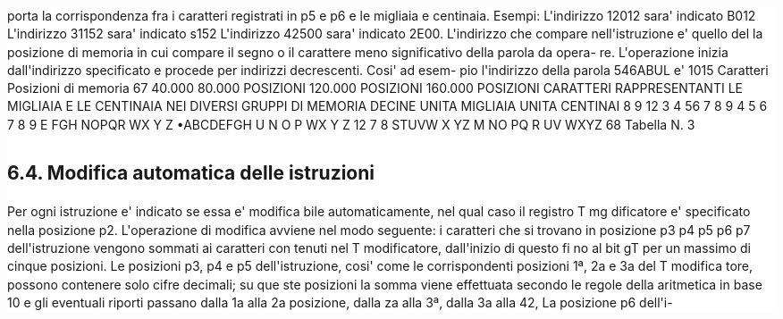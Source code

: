 porta la corrispondenza fra i caratteri registrati
in p5 e p6 e le migliaia e centinaia.
Esempi:
L'indirizzo 12012 sara' indicato B012
L'indirizzo 31152 sara' indicato s152
L'indirizzo 42500 sara' indicato 2E00.
L'indirizzo che compare nell'istruzione e' quello del
la posizione di memoria in cui compare il segno o il
carattere meno significativo della parola da opera-
re. L'operazione inizia dall'indirizzo specificato
e procede per indirizzi decrescenti. Cosi' ad esem-
pio l'indirizzo della parola 546ABUL e' 1015
Caratteri
Posizioni di memoria
67
40.000
80.000
POSIZIONI
120.000
POSIZIONI
160.000
POSIZIONI
CARATTERI RAPPRESENTANTI LE MIGLIAIA E LE CENTINAIA NEI DIVERSI GRUPPI DI MEMORIA
DECINE
UNITA MIGLIAIA
UNITA CENTINAI
8 9
12 3 4 56 7 8 9
4 5 6 7 8 9
E FGH
NOPQR
WX Y Z
•ABCDEFGH
U
N
O P
WX Y Z
12
7 8
STUVW X YZ
M NO PQ
R
UV WXYZ
68
Tabella N. 3

## 6.4. Modifica automatica delle istruzioni

Per ogni istruzione e' indicato se essa e' modifica
bile automaticamente, nel qual caso il registro T mg
dificatore e' specificato nella posizione p2.
L'operazione di modifica avviene nel modo seguente:
i caratteri che si trovano in posizione p3 p4 p5 p6
p7 dell'istruzione vengono sommati ai caratteri con
tenuti nel T modificatore, dall'inizio di questo fi
no al bit gT per un massimo di cinque posizioni. Le
posizioni p3, p4 e p5 dell'istruzione, cosi' come le
corrispondenti posizioni 1ª, 2a e 3a del T modifica
tore, possono contenere solo cifre decimali; su que
ste posizioni la somma viene effettuata secondo le
regole della aritmetica in base 10 e gli eventuali
riporti passano dalla 1a alla 2a posizione, dalla za
alla 3ª, dalla 3a alla 42, La posizione p6 dell'i-